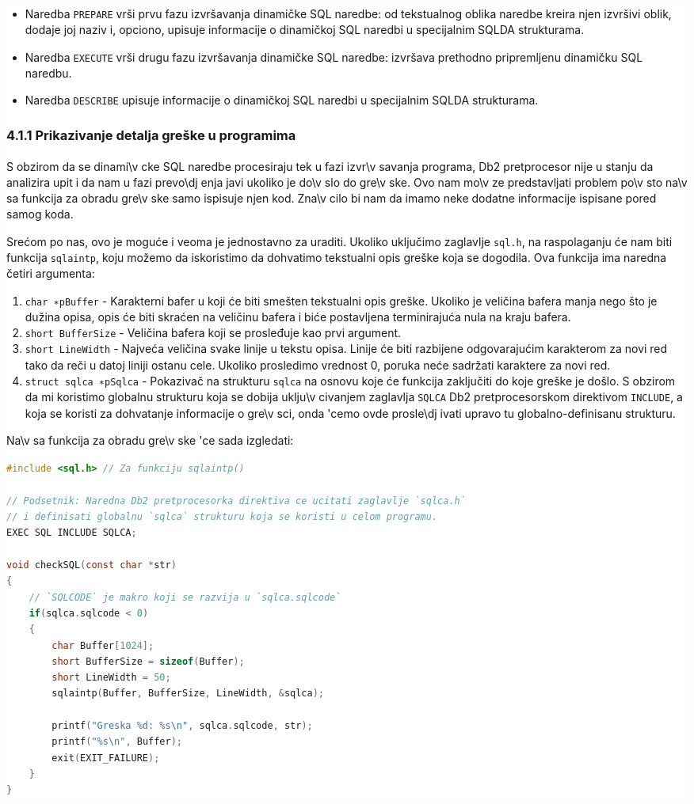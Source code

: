 - Naredba `PREPARE` vrši prvu fazu izvršavanja dinamičke SQL naredbe: od tekstualnog oblika naredbe kreira njen izvršivi oblik, dodaje joj naziv i, opciono, upisuje informacije o dinamičkoj SQL naredbi u specijalnim SQLDA strukturama.

- Naredba `EXECUTE` vrši drugu fazu izvršavanja dinamičke SQL naredbe: izvršava prethodno pripremljenu dinamičku SQL naredbu.

- Naredba `DESCRIBE` upisuje informacije o dinamičkoj SQL naredbi u specijalnim SQLDA strukturama.

### 4.1.1 Prikazivanje detalja greške u programima

S obzirom da se dinami\v cke SQL naredbe procesiraju tek u fazi izvr\v savanja programa, Db2 pretprocesor nije u stanju da analizira upit i da nam u fazi prevo\dj enja javi ukoliko je do\v slo do gre\v ske. Ovo nam mo\v ze predstavljati problem po\v sto na\v sa funkcija za obradu gre\v ske samo ispisuje njen kod. Zna\v cilo bi nam da imamo neke dodatne informacije ispisane pored samog koda.

Srećom po nas, ovo je moguće i veoma je jednostavno za uraditi. Ukoliko uključimo zaglavlje `sql.h`, na raspolaganju će nam biti funkcija `sqlaintp`, koju možemo da iskoristimo da dohvatimo tekstualni opis greške koja se dogodila. Ova funkcija ima naredna četiri argumenta:

1. `char ∗pBuffer` - Karakterni bafer u koji će biti smešten tekstualni opis greške. Ukoliko je veličina bafera manja nego što je dužina opisa, opis će biti skraćen na veličinu bafera i biće postavljena terminirajuća nula na kraju bafera.
2. `short BufferSize` - Veličina bafera koji se prosleđuje kao prvi argument.
3. `short LineWidth` - Najveća veličina svake linije u tekstu opisa. Linije će biti razbijene odgovarajućim karakterom za novi red tako da reči u datoj liniji ostanu cele. Ukoliko prosledimo vrednost 0, poruka neće sadržati karaktere za novi red.
4. `struct sqlca ∗pSqlca` - Pokazivač na strukturu `sqlca` na osnovu koje će funkcija zaključiti do koje greške je došlo. S obzirom da mi koristimo globalnu strukturu koja se dobija uklju\v civanjem zaglavlja `SQLCA` Db2 pretprocesorskom direktivom `INCLUDE`, a koja se koristi za dohvatanje informacije o gre\v sci, onda \'cemo ovde prosle\dj ivati upravo tu globalno-definisanu strukturu.

Na\v sa funkcija za obradu gre\v ske \'ce sada izgledati:

```c
#include <sql.h> // Za funkciju sqlaintp()

// Podsetnik: Naredna Db2 pretprocesorka direktiva ce ucitati zaglavlje `sqlca.h` 
// i definisati globalnu `sqlca` strukturu koja se koristi u celom programu.
EXEC SQL INCLUDE SQLCA;

void checkSQL(const char *str)
{
    // `SQLCODE` je makro koji se razvija u `sqlca.sqlcode`
    if(sqlca.sqlcode < 0)
    {
        char Buffer[1024];
        short BufferSize = sizeof(Buffer);
        short LineWidth = 50;
        sqlaintp(Buffer, BufferSize, LineWidth, &sqlca);

        printf("Greska %d: %s\n", sqlca.sqlcode, str);
        printf("%s\n", Buffer);
        exit(EXIT_FAILURE);
    }
}
```
